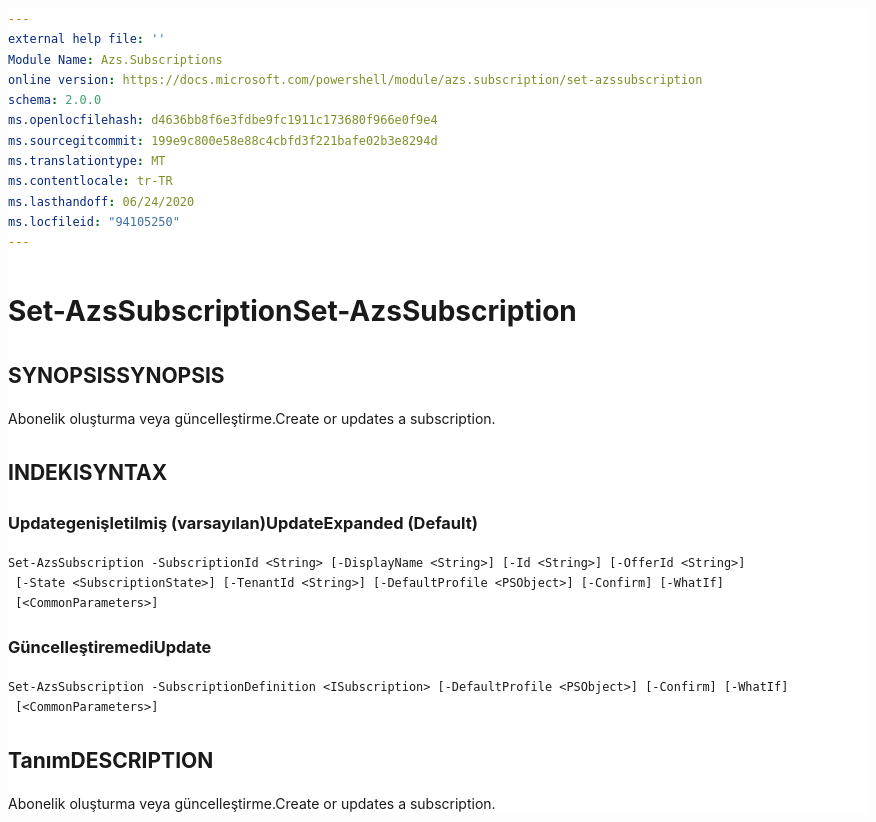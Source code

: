 ```yaml
---
external help file: ''
Module Name: Azs.Subscriptions
online version: https://docs.microsoft.com/powershell/module/azs.subscription/set-azssubscription
schema: 2.0.0
ms.openlocfilehash: d4636bb8f6e3fdbe9fc1911c173680f966e0f9e4
ms.sourcegitcommit: 199e9c800e58e88c4cbfd3f221bafe02b3e8294d
ms.translationtype: MT
ms.contentlocale: tr-TR
ms.lasthandoff: 06/24/2020
ms.locfileid: "94105250"
---
```

# <span data-ttu-id="7d1e9-101">Set-AzsSubscription</span><span class="sxs-lookup"><span data-stu-id="7d1e9-101">Set-AzsSubscription</span></span>

## <span data-ttu-id="7d1e9-102">SYNOPSIS</span><span class="sxs-lookup"><span data-stu-id="7d1e9-102">SYNOPSIS</span></span>
<span data-ttu-id="7d1e9-103">Abonelik oluşturma veya güncelleştirme.</span><span class="sxs-lookup"><span data-stu-id="7d1e9-103">Create or updates a subscription.</span></span>

## <span data-ttu-id="7d1e9-104">INDEKI</span><span class="sxs-lookup"><span data-stu-id="7d1e9-104">SYNTAX</span></span>

### <span data-ttu-id="7d1e9-105">Updategenişletilmiş (varsayılan)</span><span class="sxs-lookup"><span data-stu-id="7d1e9-105">UpdateExpanded (Default)</span></span>
```
Set-AzsSubscription -SubscriptionId <String> [-DisplayName <String>] [-Id <String>] [-OfferId <String>]
 [-State <SubscriptionState>] [-TenantId <String>] [-DefaultProfile <PSObject>] [-Confirm] [-WhatIf]
 [<CommonParameters>]
```

### <span data-ttu-id="7d1e9-106">Güncelleştiremedi</span><span class="sxs-lookup"><span data-stu-id="7d1e9-106">Update</span></span>
```
Set-AzsSubscription -SubscriptionDefinition <ISubscription> [-DefaultProfile <PSObject>] [-Confirm] [-WhatIf]
 [<CommonParameters>]
```

## <span data-ttu-id="7d1e9-107">Tanım</span><span class="sxs-lookup"><span data-stu-id="7d1e9-107">DESCRIPTION</span></span>
<span data-ttu-id="7d1e9-108">Abonelik oluşturma veya güncelleştirme.</span><span class="sxs-lookup"><span data-stu-id="7d1e9-108">Create or updates a subscription.</span></span>

